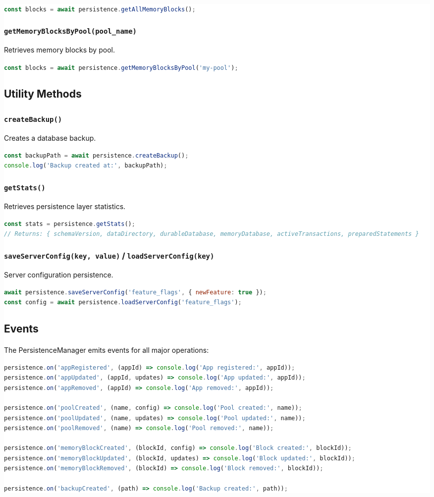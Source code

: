 ```javascript
const blocks = await persistence.getAllMemoryBlocks();
```

### `getMemoryBlocksByPool(pool_name)`
Retrieves memory blocks by pool.

```javascript
const blocks = await persistence.getMemoryBlocksByPool('my-pool');
```

## Utility Methods

### `createBackup()`
Creates a database backup.

```javascript
const backupPath = await persistence.createBackup();
console.log('Backup created at:', backupPath);
```

### `getStats()`
Retrieves persistence layer statistics.

```javascript
const stats = persistence.getStats();
// Returns: { schemaVersion, dataDirectory, durableDatabase, memoryDatabase, activeTransactions, preparedStatements }
```

### `saveServerConfig(key, value)` / `loadServerConfig(key)`
Server configuration persistence.

```javascript
await persistence.saveServerConfig('feature_flags', { newFeature: true });
const config = await persistence.loadServerConfig('feature_flags');
```

## Events

The PersistenceManager emits events for all major operations:

```javascript
persistence.on('appRegistered', (appId) => console.log('App registered:', appId));
persistence.on('appUpdated', (appId, updates) => console.log('App updated:', appId));
persistence.on('appRemoved', (appId) => console.log('App removed:', appId));

persistence.on('poolCreated', (name, config) => console.log('Pool created:', name));
persistence.on('poolUpdated', (name, updates) => console.log('Pool updated:', name));
persistence.on('poolRemoved', (name) => console.log('Pool removed:', name));

persistence.on('memoryBlockCreated', (blockId, config) => console.log('Block created:', blockId));
persistence.on('memoryBlockUpdated', (blockId, updates) => console.log('Block updated:', blockId));
persistence.on('memoryBlockRemoved', (blockId) => console.log('Block removed:', blockId));

persistence.on('backupCreated', (path) => console.log('Backup created:', path));
```
